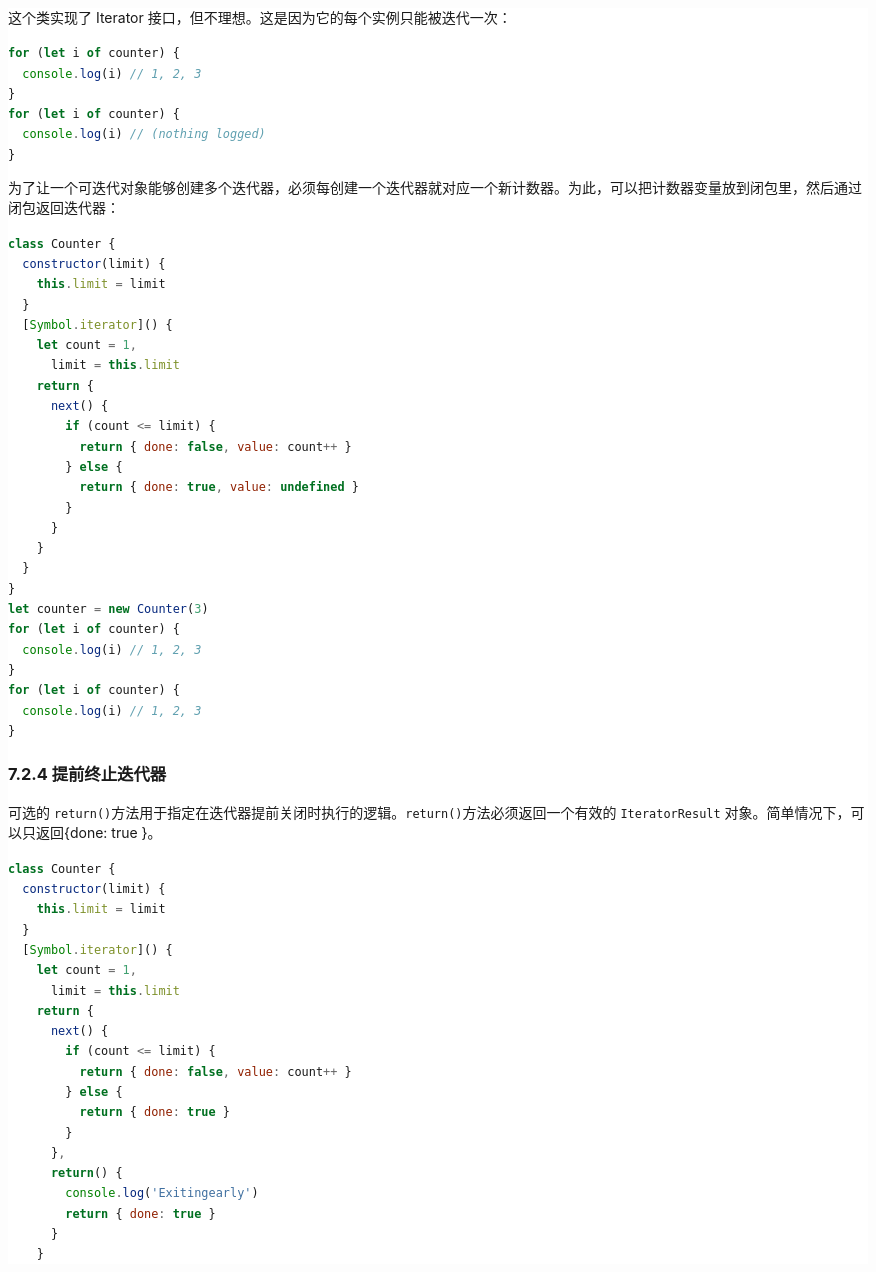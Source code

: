 这个类实现了 Iterator 接口，但不理想。这是因为它的每个实例只能被迭代一次：

```javascript
for (let i of counter) {
  console.log(i) // 1, 2, 3
}
for (let i of counter) {
  console.log(i) // (nothing logged)
}
```

为了让一个可迭代对象能够创建多个迭代器，必须每创建一个迭代器就对应一个新计数器。为此，可以把计数器变量放到闭包里，然后通过闭包返回迭代器：

```javascript
class Counter {
  constructor(limit) {
    this.limit = limit
  }
  [Symbol.iterator]() {
    let count = 1,
      limit = this.limit
    return {
      next() {
        if (count <= limit) {
          return { done: false, value: count++ }
        } else {
          return { done: true, value: undefined }
        }
      }
    }
  }
}
let counter = new Counter(3)
for (let i of counter) {
  console.log(i) // 1, 2, 3
}
for (let i of counter) {
  console.log(i) // 1, 2, 3
}
```

### 7.2.4 提前终止迭代器

可选的 `return()`方法用于指定在迭代器提前关闭时执行的逻辑。`return()`方法必须返回一个有效的 `IteratorResult` 对象。简单情况下，可以只返回{done: true }。

```javascript
class Counter {
  constructor(limit) {
    this.limit = limit
  }
  [Symbol.iterator]() {
    let count = 1,
      limit = this.limit
    return {
      next() {
        if (count <= limit) {
          return { done: false, value: count++ }
        } else {
          return { done: true }
        }
      },
      return() {
        console.log('Exitingearly')
        return { done: true }
      }
    }
```